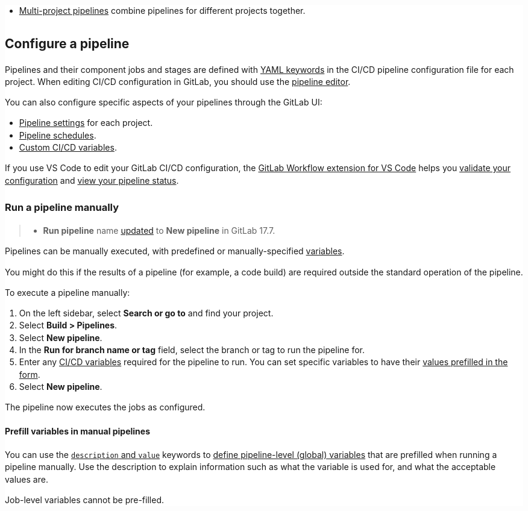 - [Multi-project pipelines](downstream_pipelines.md#multi-project-pipelines) combine pipelines for different projects together.

## Configure a pipeline

Pipelines and their component jobs and stages are defined with [YAML keywords](../yaml/index.md)
in the CI/CD pipeline configuration file for each project. When editing CI/CD configuration
in GitLab, you should use the [pipeline editor](../pipeline_editor/index.md).

You can also configure specific aspects of your pipelines through the GitLab UI:

- [Pipeline settings](settings.md) for each project.
- [Pipeline schedules](schedules.md).
- [Custom CI/CD variables](../variables/index.md#for-a-project).

If you use VS Code to edit your GitLab CI/CD configuration, the [GitLab Workflow extension for VS Code](../../editor_extensions/visual_studio_code/index.md)
helps you [validate your configuration](https://marketplace.visualstudio.com/items?itemName=GitLab.gitlab-workflow#validate-gitlab-ci-configuration)
and [view your pipeline status](https://marketplace.visualstudio.com/items?itemName=GitLab.gitlab-workflow#information-about-your-branch-pipelines-mr-closing-issue).

### Run a pipeline manually

> - **Run pipeline** name [updated](https://gitlab.com/gitlab-org/gitlab/-/issues/482718) to **New pipeline** in GitLab 17.7.

Pipelines can be manually executed, with predefined or manually-specified [variables](../variables/index.md).

You might do this if the results of a pipeline (for example, a code build) are required outside the standard
operation of the pipeline.

To execute a pipeline manually:

1. On the left sidebar, select **Search or go to** and find your project.
1. Select **Build > Pipelines**.
1. Select **New pipeline**.
1. In the **Run for branch name or tag** field, select the branch or tag to run the pipeline for.
1. Enter any [CI/CD variables](../variables/index.md) required for the pipeline to run.
   You can set specific variables to have their [values prefilled in the form](#prefill-variables-in-manual-pipelines).
1. Select **New pipeline**.

The pipeline now executes the jobs as configured.

#### Prefill variables in manual pipelines

You can use the [`description` and `value`](../yaml/index.md#variablesdescription)
keywords to [define pipeline-level (global) variables](../variables/index.md#define-a-cicd-variable-in-the-gitlab-ciyml-file)
that are prefilled when running a pipeline manually. Use the description to explain
information such as what the variable is used for, and what the acceptable values are.

Job-level variables cannot be pre-filled.

